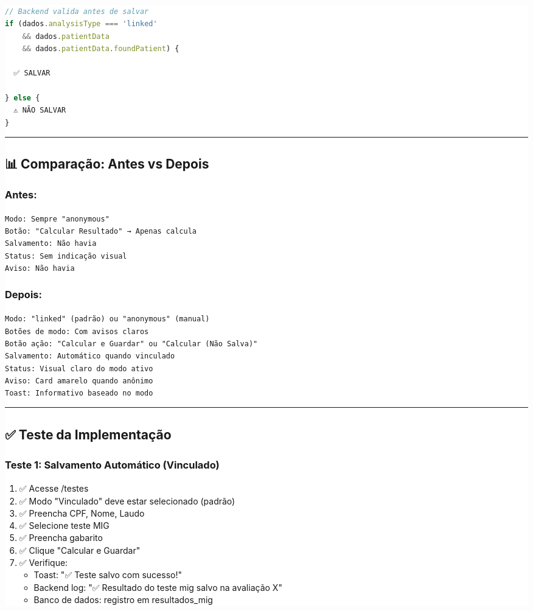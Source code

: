 ```javascript
// Backend valida antes de salvar
if (dados.analysisType === 'linked' 
    && dados.patientData 
    && dados.patientData.foundPatient) {
  
  ✅ SALVAR
  
} else {
  ⚠️ NÃO SALVAR
}
```

---

## 📊 **Comparação: Antes vs Depois**

### **Antes:**

```
Modo: Sempre "anonymous"
Botão: "Calcular Resultado" → Apenas calcula
Salvamento: Não havia
Status: Sem indicação visual
Aviso: Não havia
```

### **Depois:**

```
Modo: "linked" (padrão) ou "anonymous" (manual)
Botões de modo: Com avisos claros
Botão ação: "Calcular e Guardar" ou "Calcular (Não Salva)"
Salvamento: Automático quando vinculado
Status: Visual claro do modo ativo
Aviso: Card amarelo quando anônimo
Toast: Informativo baseado no modo
```

---

## ✅ **Teste da Implementação**

### **Teste 1: Salvamento Automático (Vinculado)**

1. ✅ Acesse /testes
2. ✅ Modo "Vinculado" deve estar selecionado (padrão)
3. ✅ Preencha CPF, Nome, Laudo
4. ✅ Selecione teste MIG
5. ✅ Preencha gabarito
6. ✅ Clique "Calcular e Guardar"
7. ✅ Verifique:
   - Toast: "✅ Teste salvo com sucesso!"
   - Backend log: "✅ Resultado do teste mig salvo na avaliação X"
   - Banco de dados: registro em resultados_mig
